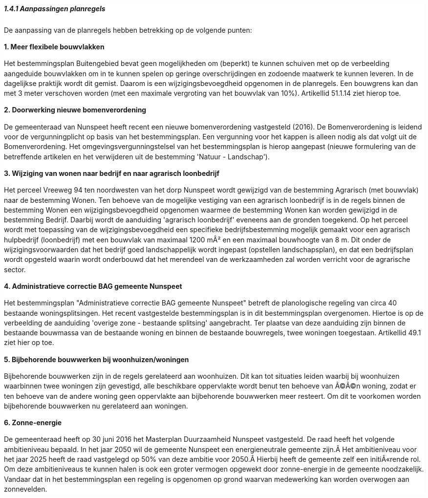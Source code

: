 ##### 1\.4\.1 Aanpassingen planregels

De aanpassing van de planregels hebben betrekking op de volgende punten:

**1\. Meer flexibele bouwvlakken**

Het bestemmingsplan Buitengebied bevat geen mogelijkheden om (beperkt) te kunnen schuiven met op de verbeelding aangeduide bouwvlakken om in te kunnen spelen op geringe overschrijdingen en zodoende maatwerk te kunnen leveren. In de dagelijkse praktijk wordt dit gemist. Daarom is een wijzigingsbevoegdheid opgenomen in de planregels. Een bouwgrens kan dan met 3 meter verschoven worden (met een maximale vergroting van het bouwvlak van 10%). Artikellid 51\.1\.14 ziet hierop toe.

**2\. Doorwerking nieuwe bomenverordening**

De gemeenteraad van Nunspeet heeft recent een nieuwe bomenverordening vastgesteld (2016\). De Bomenverordening is leidend voor de vergunningplicht op basis van het bestemmingsplan. Een vergunning voor het kappen is alleen nodig als dat volgt uit de Bomenverordening. Het omgevingsvergunningstelsel van het bestemmingsplan is hierop aangepast (nieuwe formulering van de betreffende artikelen en het verwijderen uit de bestemming 'Natuur \- Landschap').

**3\. Wijziging van wonen naar bedrijf en naar agrarisch loonbedrijf**

Het perceel Vreeweg 94 ten noordwesten van het dorp Nunspeet wordt gewijzigd van de bestemming Agrarisch (met bouwvlak) naar de bestemming Wonen. Ten behoeve van de mogelijke vestiging van een agrarisch loonbedrijf is in de regels binnen de bestemming Wonen een wijzigingsbevoegdheid opgenomen waarmee de bestemming Wonen kan worden gewijzigd in de bestemming Bedrijf. Daarbij wordt de aanduiding 'agrarisch loonbedrijf' eveneens aan de gronden toegekend. Op het perceel wordt met toepassing van de wijzigingsbevoegdheid een specifieke bedrijfsbestemming mogelijk gemaakt voor een agrarisch hulpbedrijf (loonbedrijf) met een bouwvlak van maximaal 1200 mÂ² en een maximaal bouwhoogte van 8 m. Dit onder de wijzigingsvoorwaarden dat het bedrijf goed landschappelijk wordt ingepast (opstellen landschapsplan), en dat een bedrijfsplan wordt opgesteld waarin wordt onderbouwd dat het merendeel van de werkzaamheden zal worden verricht voor de agrarische sector.

**4\. Administratieve correctie BAG gemeente Nunspeet**

Het bestemmingsplan "Administratieve correctie BAG gemeente Nunspeet" betreft de planologische regeling van circa 40 bestaande woningsplitsingen. Het recent vastgestelde bestemmingsplan is in dit bestemmingsplan overgenomen. Hiertoe is op de verbeelding de aanduiding 'overige zone \- bestaande splitsing' aangebracht. Ter plaatse van deze aanduiding zijn binnen de bestaande bouwmassa van de bestaande woning en binnen de bestaande bouwregels, twee woningen toegestaan. Artikellid 49\.1 ziet hier op toe.

**5\. Bijbehorende bouwwerken bij woonhuizen/woningen**

Bijbehorende bouwwerken zijn in de regels gerelateerd aan woonhuizen. Dit kan tot situaties leiden waarbij bij woonhuizen waarbinnen twee woningen zijn gevestigd, alle beschikbare oppervlakte wordt benut ten behoeve van Ã©Ã©n woning, zodat er ten behoeve van de andere woning geen oppervlakte aan bijbehorende bouwwerken meer resteert. Om dit te voorkomen worden bijbehorende bouwwerken nu gerelateerd aan woningen.

**6\. Zonne\-energie**

De gemeenteraad heeft op 30 juni 2016 het Masterplan Duurzaamheid Nunspeet vastgesteld. De raad heeft het volgende ambitieniveau bepaald. In het jaar 2050 wil de gemeente Nunspeet een energieneutrale gemeente zijn.Â Het ambitieniveau voor het jaar 2025 heeft de raad vastgelegd op 50% van deze ambitie voor 2050\.Â Hierbij heeft de gemeente zelf een initiÃ«rende rol. Om deze ambitieniveaus te kunnen halen is ook een groter vermogen opgewekt door zonne\-energie in de gemeente noodzakelijk. Vandaar dat in het bestemmingsplan een regeling is opgenomen op grond waarvan medewerking kan worden overwogen aan zonnevelden.

